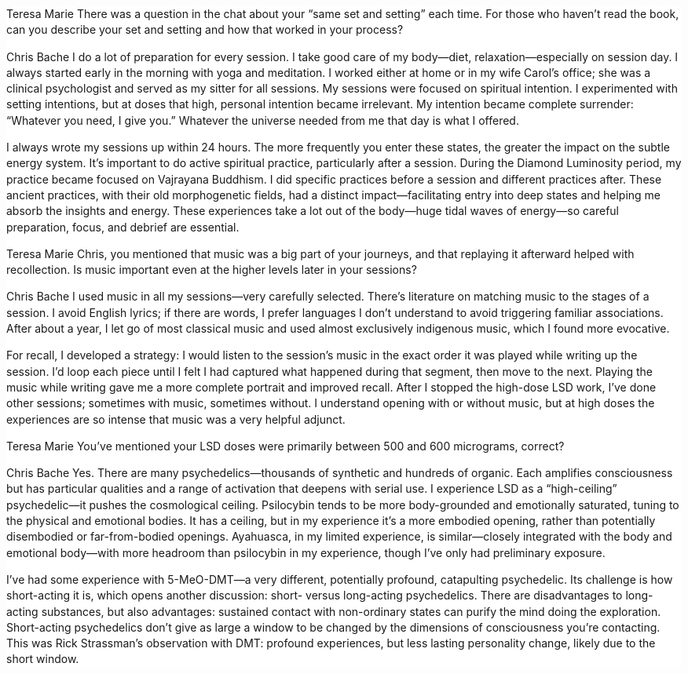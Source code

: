 Teresa Marie 
There was a question in the chat about your “same set and setting” each time. For those who haven’t read the book, can you describe your set and setting and how that worked in your process?

Chris Bache 
I do a lot of preparation for every session. I take good care of my body—diet, relaxation—especially on session day. I always started early in the morning with yoga and meditation. I worked either at home or in my wife Carol’s office; she was a clinical psychologist and served as my sitter for all sessions. My sessions were focused on spiritual intention. I experimented with setting intentions, but at doses that high, personal intention became irrelevant. My intention became complete surrender: “Whatever you need, I give you.” Whatever the universe needed from me that day is what I offered.

I always wrote my sessions up within 24 hours. The more frequently you enter these states, the greater the impact on the subtle energy system. It’s important to do active spiritual practice, particularly after a session. During the Diamond Luminosity period, my practice became focused on Vajrayana Buddhism. I did specific practices before a session and different practices after. These ancient practices, with their old morphogenetic fields, had a distinct impact—facilitating entry into deep states and helping me absorb the insights and energy. These experiences take a lot out of the body—huge tidal waves of energy—so careful preparation, focus, and debrief are essential.

Teresa Marie 
Chris, you mentioned that music was a big part of your journeys, and that replaying it afterward helped with recollection. Is music important even at the higher levels later in your sessions?

Chris Bache 
I used music in all my sessions—very carefully selected. There’s literature on matching music to the stages of a session. I avoid English lyrics; if there are words, I prefer languages I don’t understand to avoid triggering familiar associations. After about a year, I let go of most classical music and used almost exclusively indigenous music, which I found more evocative.

For recall, I developed a strategy: I would listen to the session’s music in the exact order it was played while writing up the session. I’d loop each piece until I felt I had captured what happened during that segment, then move to the next. Playing the music while writing gave me a more complete portrait and improved recall. After I stopped the high-dose LSD work, I’ve done other sessions; sometimes with music, sometimes without. I understand opening with or without music, but at high doses the experiences are so intense that music was a very helpful adjunct.

Teresa Marie 
You’ve mentioned your LSD doses were primarily between 500 and 600 micrograms, correct?

Chris Bache 
Yes. There are many psychedelics—thousands of synthetic and hundreds of organic. Each amplifies consciousness but has particular qualities and a range of activation that deepens with serial use. I experience LSD as a “high-ceiling” psychedelic—it pushes the cosmological ceiling. Psilocybin tends to be more body-grounded and emotionally saturated, tuning to the physical and emotional bodies. It has a ceiling, but in my experience it’s a more embodied opening, rather than potentially disembodied or far-from-bodied openings. Ayahuasca, in my limited experience, is similar—closely integrated with the body and emotional body—with more headroom than psilocybin in my experience, though I’ve only had preliminary exposure.

I’ve had some experience with 5-MeO-DMT—a very different, potentially profound, catapulting psychedelic. Its challenge is how short-acting it is, which opens another discussion: short- versus long-acting psychedelics. There are disadvantages to long-acting substances, but also advantages: sustained contact with non-ordinary states can purify the mind doing the exploration. Short-acting psychedelics don’t give as large a window to be changed by the dimensions of consciousness you’re contacting. This was Rick Strassman’s observation with DMT: profound experiences, but less lasting personality change, likely due to the short window.
